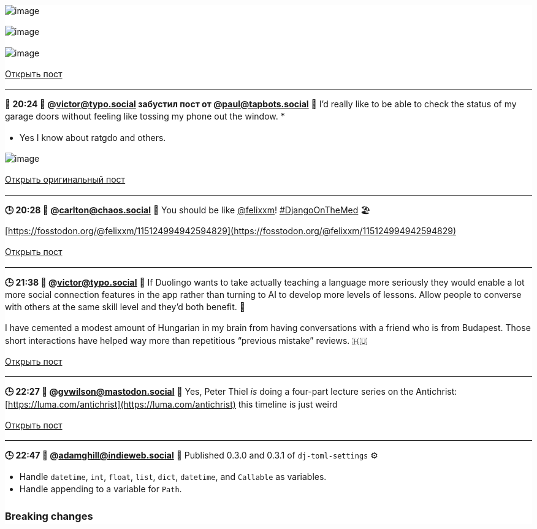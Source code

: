 ![image](https://cdn.fosstodon.org/cache/media_attachments/files/115/125/175/706/074/011/original/920f8f3a8f28862b.png)

![image](https://cdn.fosstodon.org/cache/media_attachments/files/115/125/175/706/074/012/original/ab1eb1e379be0649.png)

![image](https://cdn.fosstodon.org/cache/media_attachments/files/115/125/175/706/074/013/original/cddde9882e146081.png)

[Открыть пост](https://oldbytes.space/@haitchfive/115125173287195654)

----
**🔄 20:24 👤 @victor@typo.social забустил пост от @paul@tapbots.social**
💬 I’d really like to be able to check the status of my garage doors without feeling like tossing my phone out the window. *

* Yes I know about ratgdo and others.

![image](https://cdn.fosstodon.org/cache/media_attachments/files/115/125/224/664/824/511/original/47bcad094c21b985.png)

[Открыть оригинальный пост](https://tapbots.social/@paul/115125224073409307)

----
**🕒 20:28 👤 @carlton@chaos.social**
💬 You should be like [@felixxm](https://fosstodon.org/@felixxm)! [#DjangoOnTheMed](https://chaos.social/tags/DjangoOnTheMed) 🏖️

[https://fosstodon.org/@felixxm/115124994942594829](https://fosstodon.org/@felixxm/115124994942594829)

[Открыть пост](https://chaos.social/@carlton/115125264505573785)

----
**🕒 21:38 👤 @victor@typo.social**
💬 If Duolingo wants to take actually teaching a language more seriously they would enable a lot more social connection features in the app rather than turning to AI to develop more levels of lessons. Allow people to converse with others at the same skill level and they’d both benefit. 💚

I have cemented a modest amount of Hungarian in my brain from having conversations with a friend who is from Budapest. Those short interactions have helped way more than repetitious “previous mistake” reviews. 🇭🇺

[Открыть пост](https://typo.social/@victor/115125538134681083)

----
**🕒 22:27 👤 @gvwilson@mastodon.social**
💬 Yes, Peter Thiel _is_ doing a four-part lecture series on the Antichrist: [https://luma.com/antichrist](https://luma.com/antichrist) this timeline is just weird

[Открыть пост](https://mastodon.social/@gvwilson/115125731033720991)

----
**🕒 22:47 👤 @adamghill@indieweb.social**
💬 Published 0.3.0 and 0.3.1 of `dj-toml-settings` ⚙️

- Handle `datetime`, `int`, `float`, `list`, `dict`, `datetime`, and `Callable` as variables.
- Handle appending to a variable for `Path`.

### Breaking changes
